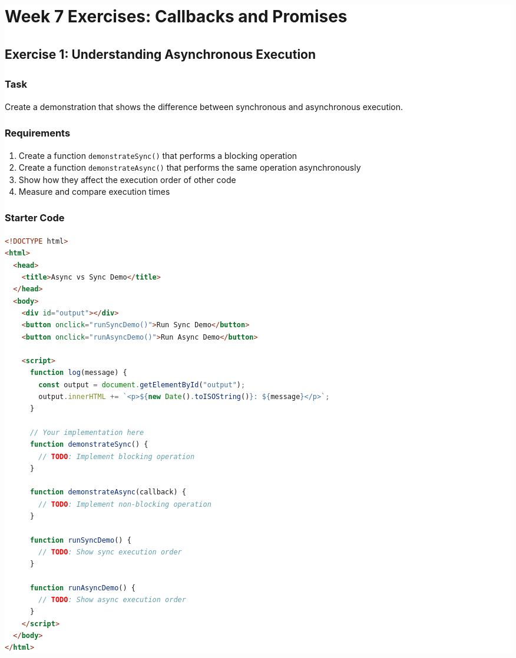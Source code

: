 # Week 7 Exercises: Callbacks and Promises

## Exercise 1: Understanding Asynchronous Execution

### Task

Create a demonstration that shows the difference between synchronous and asynchronous execution.

### Requirements

1. Create a function `demonstrateSync()` that performs a blocking operation
2. Create a function `demonstrateAsync()` that performs the same operation asynchronously
3. Show how they affect the execution order of other code
4. Measure and compare execution times

### Starter Code

```html
<!DOCTYPE html>
<html>
  <head>
    <title>Async vs Sync Demo</title>
  </head>
  <body>
    <div id="output"></div>
    <button onclick="runSyncDemo()">Run Sync Demo</button>
    <button onclick="runAsyncDemo()">Run Async Demo</button>

    <script>
      function log(message) {
        const output = document.getElementById("output");
        output.innerHTML += `<p>${new Date().toISOString()}: ${message}</p>`;
      }

      // Your implementation here
      function demonstrateSync() {
        // TODO: Implement blocking operation
      }

      function demonstrateAsync(callback) {
        // TODO: Implement non-blocking operation
      }

      function runSyncDemo() {
        // TODO: Show sync execution order
      }

      function runAsyncDemo() {
        // TODO: Show async execution order
      }
    </script>
  </body>
</html>
```
